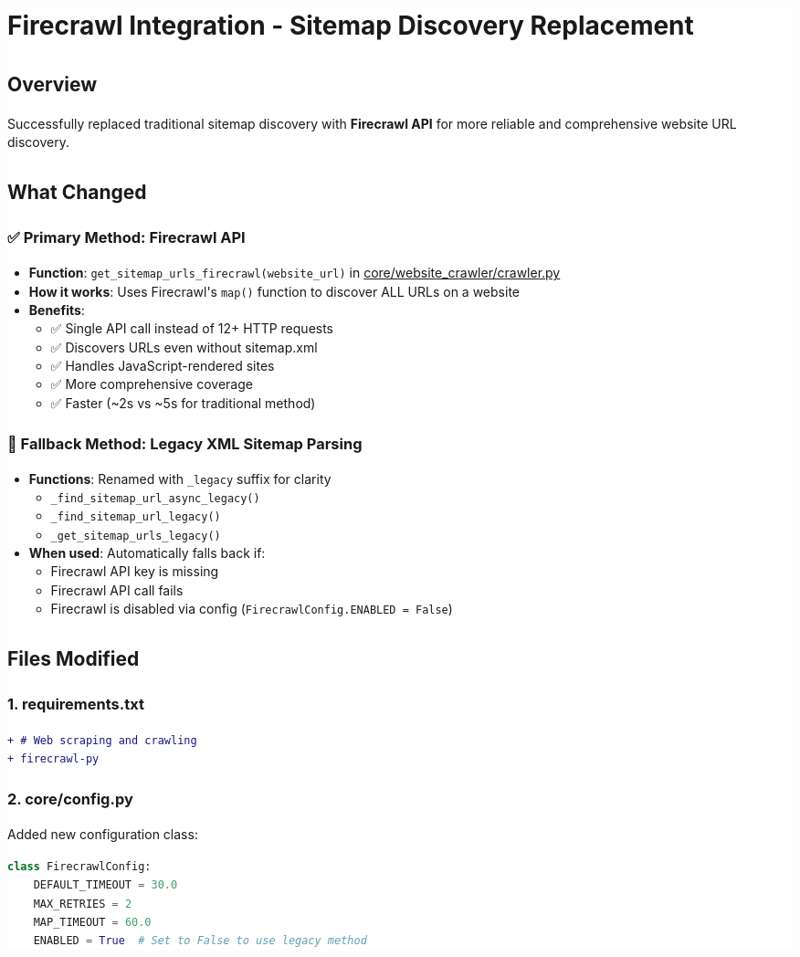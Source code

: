 # Firecrawl Integration - Sitemap Discovery Replacement

## Overview

Successfully replaced traditional sitemap discovery with **Firecrawl API** for more reliable and comprehensive website URL discovery.

## What Changed

### ✅ Primary Method: Firecrawl API
- **Function**: `get_sitemap_urls_firecrawl(website_url)` in [core/website_crawler/crawler.py](core/website_crawler/crawler.py:34)
- **How it works**: Uses Firecrawl's `map()` function to discover ALL URLs on a website
- **Benefits**:
  - ✅ Single API call instead of 12+ HTTP requests
  - ✅ Discovers URLs even without sitemap.xml
  - ✅ Handles JavaScript-rendered sites
  - ✅ More comprehensive coverage
  - ✅ Faster (~2s vs ~5s for traditional method)

### 🔄 Fallback Method: Legacy XML Sitemap Parsing
- **Functions**: Renamed with `_legacy` suffix for clarity
  - `_find_sitemap_url_async_legacy()`
  - `_find_sitemap_url_legacy()`
  - `_get_sitemap_urls_legacy()`
- **When used**: Automatically falls back if:
  - Firecrawl API key is missing
  - Firecrawl API call fails
  - Firecrawl is disabled via config (`FirecrawlConfig.ENABLED = False`)

## Files Modified

### 1. **requirements.txt**
```diff
+ # Web scraping and crawling
+ firecrawl-py
```

### 2. **core/config.py**
Added new configuration class:
```python
class FirecrawlConfig:
    DEFAULT_TIMEOUT = 30.0
    MAX_RETRIES = 2
    MAP_TIMEOUT = 60.0
    ENABLED = True  # Set to False to use legacy method
```
